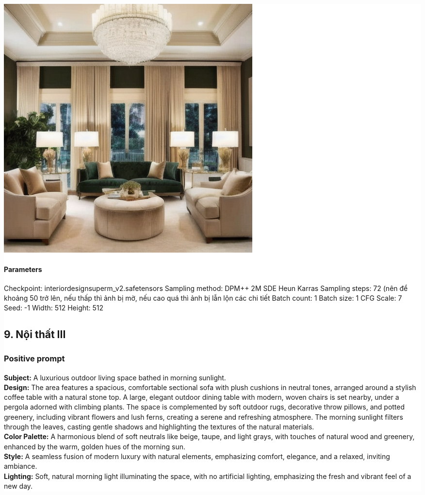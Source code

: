 ![](image%20(13).png)

#### Parameters

Checkpoint: interiordesignsuperm_v2.safetensors
Sampling method: DPM++ 2M SDE Heun Karras
Sampling steps: 72 (nên để khoảng 50 trở lên, nếu thấp thì ảnh bị mờ, nếu cao quá thì ảnh bị lẫn lộn các chi tiết
Batch count: 1
Batch size: 1
CFG Scale: 7
Seed: -1
Width: 512
Height: 512

## 9. Nội thất III

### Positive prompt

**Subject:** A luxurious outdoor living space bathed in morning sunlight.  
**Design:** The area features a spacious, comfortable sectional sofa with plush cushions in neutral tones, arranged around a stylish coffee table with a natural stone top. A large, elegant outdoor dining table with modern, woven chairs is set nearby, under a pergola adorned with climbing plants. The space is complemented by soft outdoor rugs, decorative throw pillows, and potted greenery, including vibrant flowers and lush ferns, creating a serene and refreshing atmosphere. The morning sunlight filters through the leaves, casting gentle shadows and highlighting the textures of the natural materials.  
**Color Palette:** A harmonious blend of soft neutrals like beige, taupe, and light grays, with touches of natural wood and greenery, enhanced by the warm, golden hues of the morning sun.  
**Style:** A seamless fusion of modern luxury with natural elements, emphasizing comfort, elegance, and a relaxed, inviting ambiance.  
**Lighting:** Soft, natural morning light illuminating the space, with no artificial lighting, emphasizing the fresh and vibrant feel of a new day.
